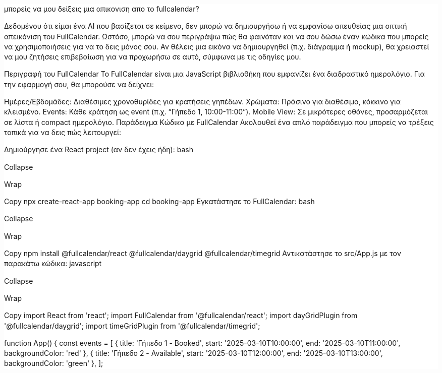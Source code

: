 




μπορείς να μου δείξεις μια απικονιση απο το fullcalendar?


Δεδομένου ότι είμαι ένα AI που βασίζεται σε κείμενο, δεν μπορώ να δημιουργήσω ή να εμφανίσω απευθείας μια οπτική απεικόνιση του FullCalendar. Ωστόσο, μπορώ να σου περιγράψω πώς θα φαινόταν και να σου δώσω έναν κώδικα που μπορείς να χρησιμοποιήσεις για να το δεις μόνος σου. Αν θέλεις μια εικόνα να δημιουργηθεί (π.χ. διάγραμμα ή mockup), θα χρειαστεί να μου ζητήσεις επιβεβαίωση για να προχωρήσω σε αυτό, σύμφωνα με τις οδηγίες μου.

Περιγραφή του FullCalendar
Το FullCalendar είναι μια JavaScript βιβλιοθήκη που εμφανίζει ένα διαδραστικό ημερολόγιο. Για την εφαρμογή σου, θα μπορούσε να δείχνει:

Ημέρες/Εβδομάδες: Διαθέσιμες χρονοθυρίδες για κρατήσεις γηπέδων.
Χρώματα: Πράσινο για διαθέσιμο, κόκκινο για κλεισμένο.
Εvents: Κάθε κράτηση ως event (π.χ. “Γήπεδο 1, 10:00-11:00”).
Mobile View: Σε μικρότερες οθόνες, προσαρμόζεται σε λίστα ή compact ημερολόγιο.
Παράδειγμα Κώδικα με FullCalendar
Ακολουθεί ένα απλό παράδειγμα που μπορείς να τρέξεις τοπικά για να δεις πώς λειτουργεί:

Δημιούργησε ένα React project (αν δεν έχεις ήδη):
bash

Collapse

Wrap

Copy
npx create-react-app booking-app
cd booking-app
Εγκατάστησε το FullCalendar:
bash

Collapse

Wrap

Copy
npm install @fullcalendar/react @fullcalendar/daygrid @fullcalendar/timegrid
Αντικατάστησε το src/App.js με τον παρακάτω κώδικα:
javascript

Collapse

Wrap

Copy
import React from 'react';
import FullCalendar from '@fullcalendar/react';
import dayGridPlugin from '@fullcalendar/daygrid';
import timeGridPlugin from '@fullcalendar/timegrid';

function App() {
  const events = [
    { title: 'Γήπεδο 1 - Booked', start: '2025-03-10T10:00:00', end: '2025-03-10T11:00:00', backgroundColor: 'red' },
    { title: 'Γήπεδο 2 - Available', start: '2025-03-10T12:00:00', end: '2025-03-10T13:00:00', backgroundColor: 'green' },
  ];
